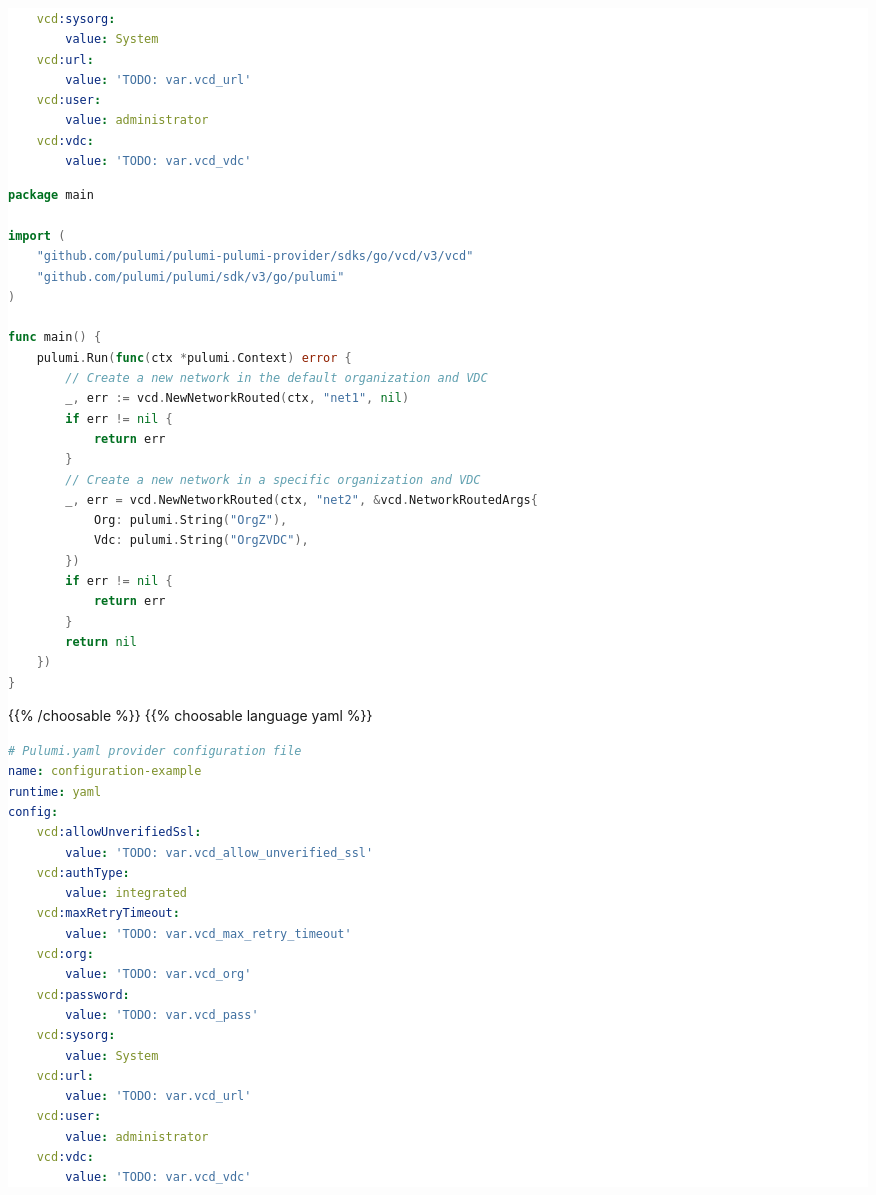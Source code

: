 ```yaml
    vcd:sysorg:
        value: System
    vcd:url:
        value: 'TODO: var.vcd_url'
    vcd:user:
        value: administrator
    vcd:vdc:
        value: 'TODO: var.vcd_vdc'

```
```go
package main

import (
	"github.com/pulumi/pulumi-pulumi-provider/sdks/go/vcd/v3/vcd"
	"github.com/pulumi/pulumi/sdk/v3/go/pulumi"
)

func main() {
	pulumi.Run(func(ctx *pulumi.Context) error {
		// Create a new network in the default organization and VDC
		_, err := vcd.NewNetworkRouted(ctx, "net1", nil)
		if err != nil {
			return err
		}
		// Create a new network in a specific organization and VDC
		_, err = vcd.NewNetworkRouted(ctx, "net2", &vcd.NetworkRoutedArgs{
			Org: pulumi.String("OrgZ"),
			Vdc: pulumi.String("OrgZVDC"),
		})
		if err != nil {
			return err
		}
		return nil
	})
}
```
{{% /choosable %}}
{{% choosable language yaml %}}
```yaml
# Pulumi.yaml provider configuration file
name: configuration-example
runtime: yaml
config:
    vcd:allowUnverifiedSsl:
        value: 'TODO: var.vcd_allow_unverified_ssl'
    vcd:authType:
        value: integrated
    vcd:maxRetryTimeout:
        value: 'TODO: var.vcd_max_retry_timeout'
    vcd:org:
        value: 'TODO: var.vcd_org'
    vcd:password:
        value: 'TODO: var.vcd_pass'
    vcd:sysorg:
        value: System
    vcd:url:
        value: 'TODO: var.vcd_url'
    vcd:user:
        value: administrator
    vcd:vdc:
        value: 'TODO: var.vcd_vdc'

```